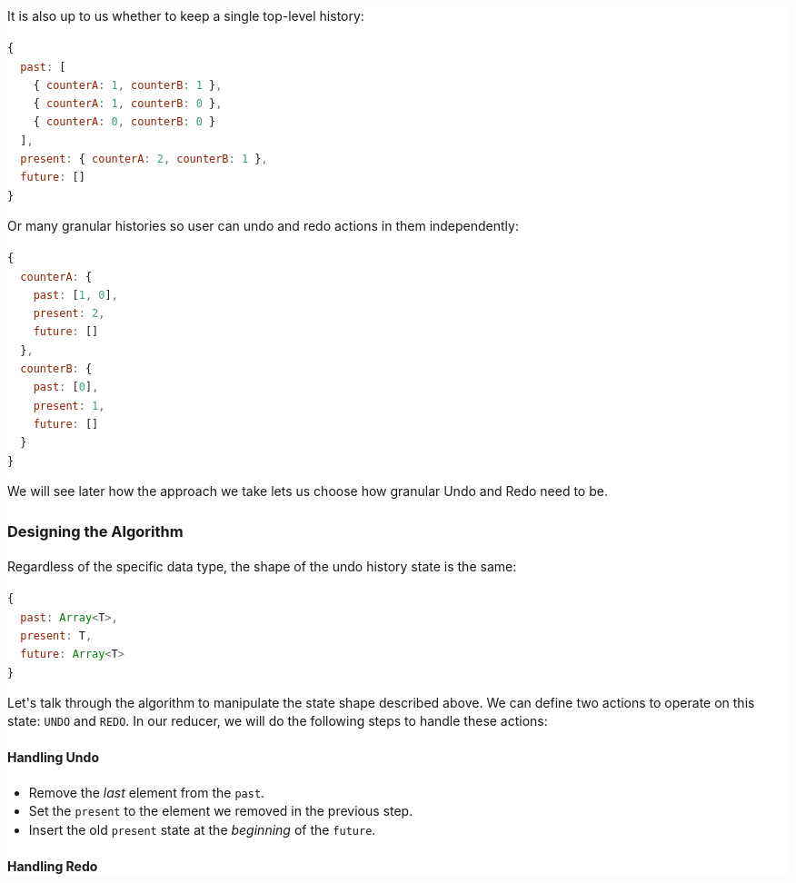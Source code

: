 It is also up to us whether to keep a single top-level history:

```js
{
  past: [
    { counterA: 1, counterB: 1 },
    { counterA: 1, counterB: 0 },
    { counterA: 0, counterB: 0 }
  ],
  present: { counterA: 2, counterB: 1 },
  future: []
}
```

Or many granular histories so user can undo and redo actions in them independently:

```js
{
  counterA: {
    past: [1, 0],
    present: 2,
    future: []
  },
  counterB: {
    past: [0],
    present: 1,
    future: []
  }
}
```

We will see later how the approach we take lets us choose how granular Undo and Redo need to be.

### Designing the Algorithm

Regardless of the specific data type, the shape of the undo history state is the same:

```js
{
  past: Array<T>,
  present: T,
  future: Array<T>
}
```

Let's talk through the algorithm to manipulate the state shape described above. We can define two actions to operate on this state: `UNDO` and `REDO`. In our reducer, we will do the following steps to handle these actions:

#### Handling Undo

* Remove the *last* element from the `past`.
* Set the `present` to the element we removed in the previous step.
* Insert the old `present` state at the *beginning* of the `future`.

#### Handling Redo
